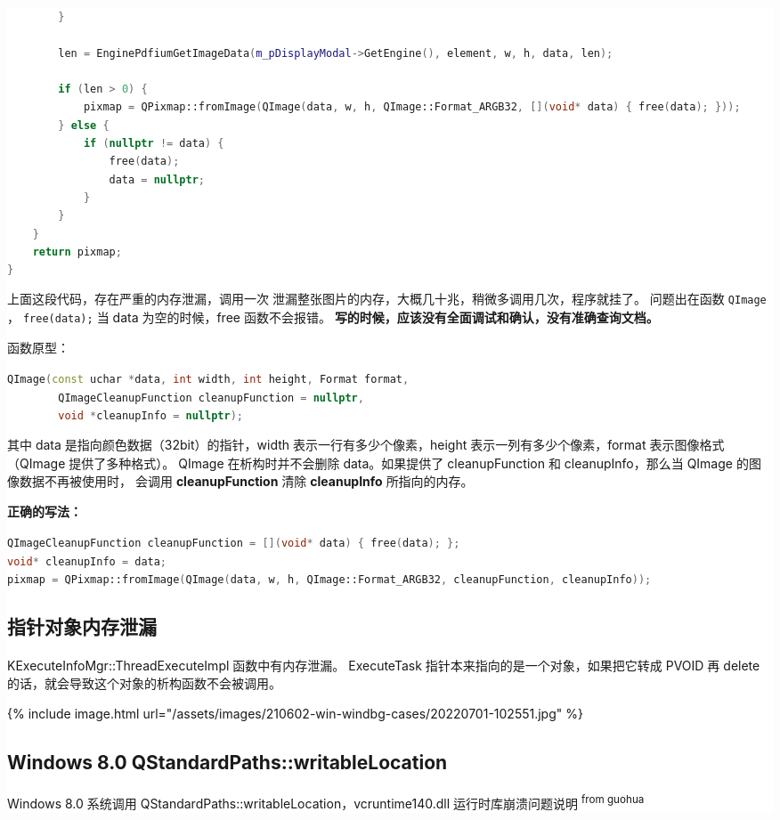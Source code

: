 ```cpp
        }

        len = EnginePdfiumGetImageData(m_pDisplayModal->GetEngine(), element, w, h, data, len);

        if (len > 0) {
            pixmap = QPixmap::fromImage(QImage(data, w, h, QImage::Format_ARGB32, [](void* data) { free(data); }));
        } else {
            if (nullptr != data) {
                free(data);
                data = nullptr;
            }
        }
    }
    return pixmap;
}
```

上面这段代码，存在严重的内存泄漏，调用一次 泄漏整张图片的内存，大概几十兆，稍微多调用几次，程序就挂了。
问题出在函数 `QImage` ， `free(data);` 当 data 为空的时候，free 函数不会报错。
**写的时候，应该没有全面调试和确认，没有准确查询文档。**

函数原型：
```cpp
QImage(const uchar *data, int width, int height, Format format,
        QImageCleanupFunction cleanupFunction = nullptr,
        void *cleanupInfo = nullptr);
```

其中 data 是指向颜色数据（32bit）的指针，width 表示一行有多少个像素，height 表示一列有多少个像素，format 表示图像格式（QImage 提供了多种格式）。
QImage 在析构时并不会删除 data。如果提供了 cleanupFunction 和 cleanupInfo，那么当 QImage 的图像数据不再被使用时，
会调用 **cleanupFunction** 清除 **cleanupInfo** 所指向的内存。

**正确的写法：**
```cpp
QImageCleanupFunction cleanupFunction = [](void* data) { free(data); };
void* cleanupInfo = data;
pixmap = QPixmap::fromImage(QImage(data, w, h, QImage::Format_ARGB32, cleanupFunction, cleanupInfo));
```


## 指针对象内存泄漏

KExecuteInfoMgr::ThreadExecuteImpl 函数中有内存泄漏。
ExecuteTask 指针本来指向的是一个对象，如果把它转成 PVOID 再 delete 的话，就会导致这个对象的析构函数不会被调用。

{% include image.html url="/assets/images/210602-win-windbg-cases/20220701-102551.jpg" %}


## Windows 8.0 QStandardPaths::writableLocation

Windows 8.0 系统调用 QStandardPaths::writableLocation，vcruntime140.dll 运行时库崩溃问题说明 <sup>from guohua</sup>
